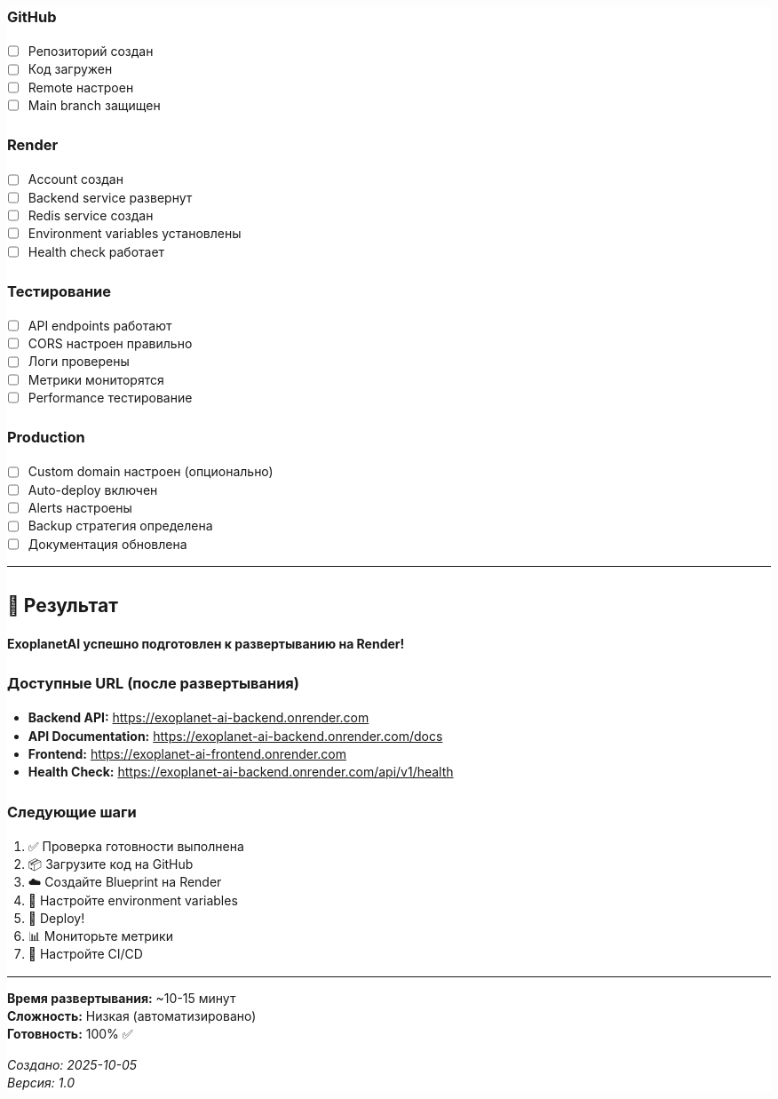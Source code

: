 ### GitHub

- [ ] Репозиторий создан
- [ ] Код загружен
- [ ] Remote настроен
- [ ] Main branch защищен

### Render

- [ ] Account создан
- [ ] Backend service развернут
- [ ] Redis service создан
- [ ] Environment variables установлены
- [ ] Health check работает

### Тестирование

- [ ] API endpoints работают
- [ ] CORS настроен правильно
- [ ] Логи проверены
- [ ] Метрики мониторятся
- [ ] Performance тестирование

### Production

- [ ] Custom domain настроен (опционально)
- [ ] Auto-deploy включен
- [ ] Alerts настроены
- [ ] Backup стратегия определена
- [ ] Документация обновлена

---

## 🎉 Результат

**ExoplanetAI успешно подготовлен к развертыванию на Render!**

### Доступные URL (после развертывания)

- **Backend API:** https://exoplanet-ai-backend.onrender.com
- **API Documentation:** https://exoplanet-ai-backend.onrender.com/docs
- **Frontend:** https://exoplanet-ai-frontend.onrender.com
- **Health Check:** https://exoplanet-ai-backend.onrender.com/api/v1/health

### Следующие шаги

1. ✅ Проверка готовности выполнена
2. 📦 Загрузите код на GitHub
3. ☁️ Создайте Blueprint на Render
4. 🔐 Настройте environment variables
5. 🚀 Deploy!
6. 📊 Мониторьте метрики
7. 🔄 Настройте CI/CD

---

**Время развертывания:** ~10-15 минут  
**Сложность:** Низкая (автоматизировано)  
**Готовность:** 100% ✅

*Создано: 2025-10-05*  
*Версия: 1.0*
